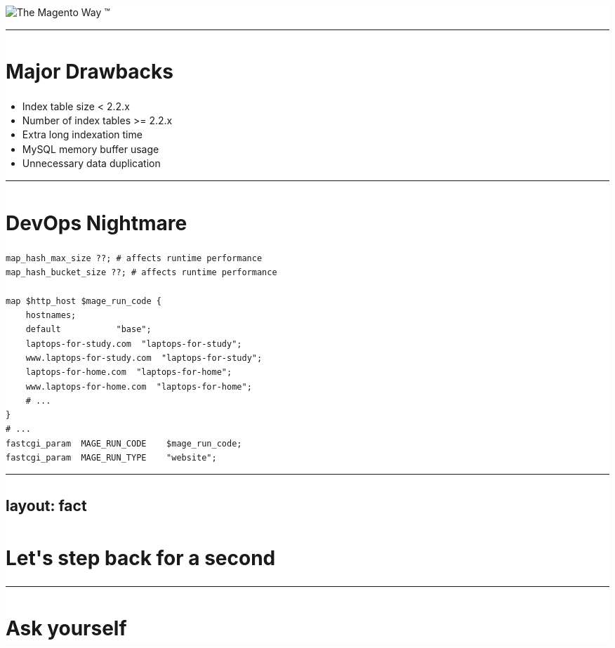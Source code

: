 
![The Magento Way ™](/magento-way.svg)

---

# Major Drawbacks

<v-clicks>

- Index table size < 2.2.x
- Number of index tables >= 2.2.x
- Extra long indexation time 
- MySQL memory buffer usage
- Unnecessary data duplication

</v-clicks>

---

# DevOps Nightmare

```nginx {all|4-12|1-2}
map_hash_max_size ??; # affects runtime performance
map_hash_bucket_size ??; # affects runtime performance

map $http_host $mage_run_code {
    hostnames;
    default           "base"; 
    laptops-for-study.com  "laptops-for-study";
    www.laptops-for-study.com  "laptops-for-study";
    laptops-for-home.com  "laptops-for-home";
    www.laptops-for-home.com  "laptops-for-home";
    # ...
}
# ... 
fastcgi_param  MAGE_RUN_CODE    $mage_run_code;
fastcgi_param  MAGE_RUN_TYPE    "website";
```

---
layout: fact
---

# Let's step back for a second

---

# Ask yourself

<v-clicks>
